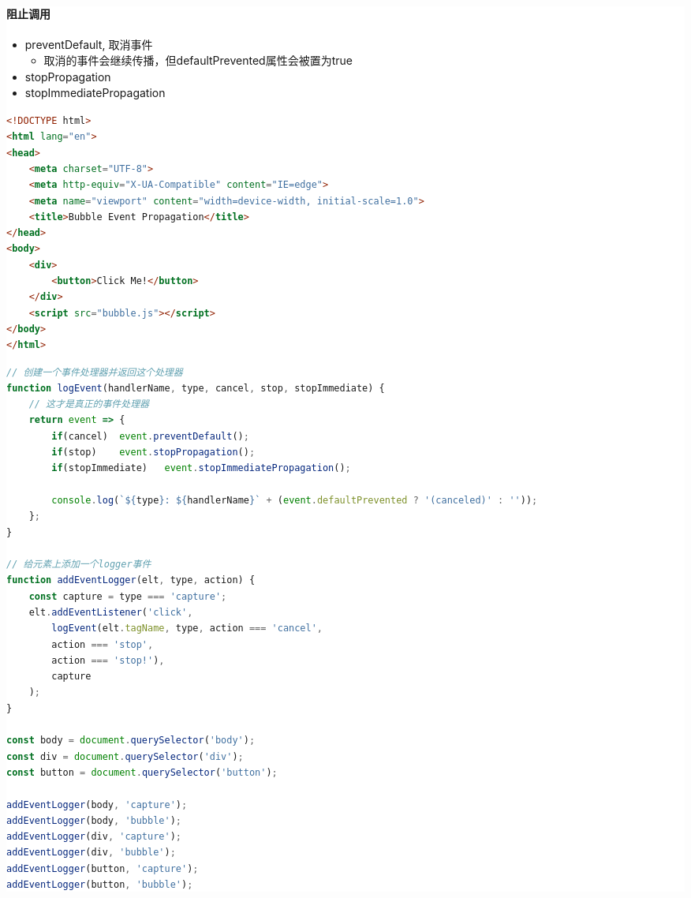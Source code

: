 #### 阻止调用
- preventDefault, 取消事件
	- 取消的事件会继续传播，但defaultPrevented属性会被置为true
- stopPropagation
- stopImmediatePropagation

```html
<!DOCTYPE html>
<html lang="en">
<head>
    <meta charset="UTF-8">
    <meta http-equiv="X-UA-Compatible" content="IE=edge">
    <meta name="viewport" content="width=device-width, initial-scale=1.0">
    <title>Bubble Event Propagation</title>
</head>
<body>
    <div>
        <button>Click Me!</button>
    </div>
    <script src="bubble.js"></script>
</body>
</html>
```

```js
// 创建一个事件处理器并返回这个处理器
function logEvent(handlerName, type, cancel, stop, stopImmediate) {
    // 这才是真正的事件处理器
    return event => {
        if(cancel)  event.preventDefault();
        if(stop)    event.stopPropagation();
        if(stopImmediate)   event.stopImmediatePropagation();

        console.log(`${type}: ${handlerName}` + (event.defaultPrevented ? '(canceled)' : ''));
    };
}

// 给元素上添加一个logger事件
function addEventLogger(elt, type, action) {
    const capture = type === 'capture';
    elt.addEventListener('click',
        logEvent(elt.tagName, type, action === 'cancel',
        action === 'stop', 
        action === 'stop!'),
        capture
    );
}

const body = document.querySelector('body');
const div = document.querySelector('div');
const button = document.querySelector('button');

addEventLogger(body, 'capture');
addEventLogger(body, 'bubble');
addEventLogger(div, 'capture');
addEventLogger(div, 'bubble');
addEventLogger(button, 'capture');
addEventLogger(button, 'bubble');

```

